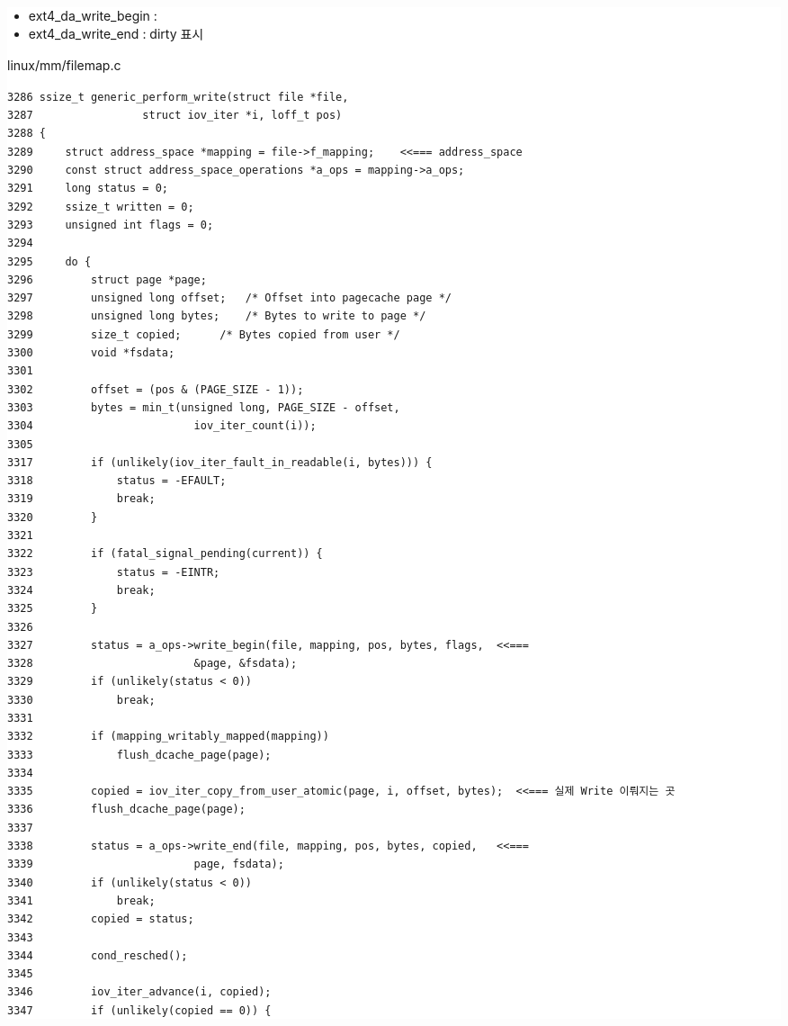 * ext4_da_write_begin : 
* ext4_da_write_end : dirty 표시



linux/mm/filemap.c

```
3286 ssize_t generic_perform_write(struct file *file,
3287                 struct iov_iter *i, loff_t pos)
3288 {
3289     struct address_space *mapping = file->f_mapping;    <<=== address_space
3290     const struct address_space_operations *a_ops = mapping->a_ops;
3291     long status = 0;
3292     ssize_t written = 0;
3293     unsigned int flags = 0;
3294
3295     do {
3296         struct page *page;
3297         unsigned long offset;   /* Offset into pagecache page */
3298         unsigned long bytes;    /* Bytes to write to page */
3299         size_t copied;      /* Bytes copied from user */
3300         void *fsdata;
3301
3302         offset = (pos & (PAGE_SIZE - 1));
3303         bytes = min_t(unsigned long, PAGE_SIZE - offset,
3304                         iov_iter_count(i));
3305
3317         if (unlikely(iov_iter_fault_in_readable(i, bytes))) {
3318             status = -EFAULT;
3319             break;
3320         }
3321
3322         if (fatal_signal_pending(current)) {
3323             status = -EINTR;
3324             break;
3325         }
3326
3327         status = a_ops->write_begin(file, mapping, pos, bytes, flags,  <<=== 
3328                         &page, &fsdata);
3329         if (unlikely(status < 0))
3330             break;
3331
3332         if (mapping_writably_mapped(mapping))
3333             flush_dcache_page(page);
3334
3335         copied = iov_iter_copy_from_user_atomic(page, i, offset, bytes);  <<=== 실제 Write 이뤄지는 곳
3336         flush_dcache_page(page);
3337
3338         status = a_ops->write_end(file, mapping, pos, bytes, copied,   <<=== 
3339                         page, fsdata);
3340         if (unlikely(status < 0))
3341             break;
3342         copied = status;
3343
3344         cond_resched();
3345
3346         iov_iter_advance(i, copied);
3347         if (unlikely(copied == 0)) {

```
